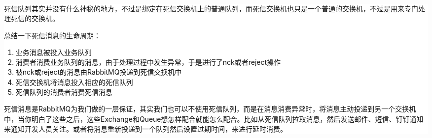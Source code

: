 死信队列其实并没有什么神秘的地方，不过是绑定在死信交换机上的普通队列，而死信交换机也只是一个普通的交换机，不过是用来专门处理死信的交换机。

总结一下死信消息的生命周期：

1. 业务消息被投入业务队列
2. 消费者消费业务队列的消息，由于处理过程中发生异常，于是进行了nck或者reject操作
3. 被nck或reject的消息由RabbitMQ投递到死信交换机中
4. 死信交换机将消息投入相应的死信队列
5. 死信队列的消费者消费死信消息

死信消息是RabbitMQ为我们做的一层保证，其实我们也可以不使用死信队列，而是在消息消费异常时，将消息主动投递到另一个交换机中，当你明白了这些之后，这些Exchange和Queue想怎样配合就能怎么配合。比如从死信队列拉取消息，然后发送邮件、短信、钉钉通知来通知开发人员关注。或者将消息重新投递到一个队列然后设置过期时间，来进行延时消费。

